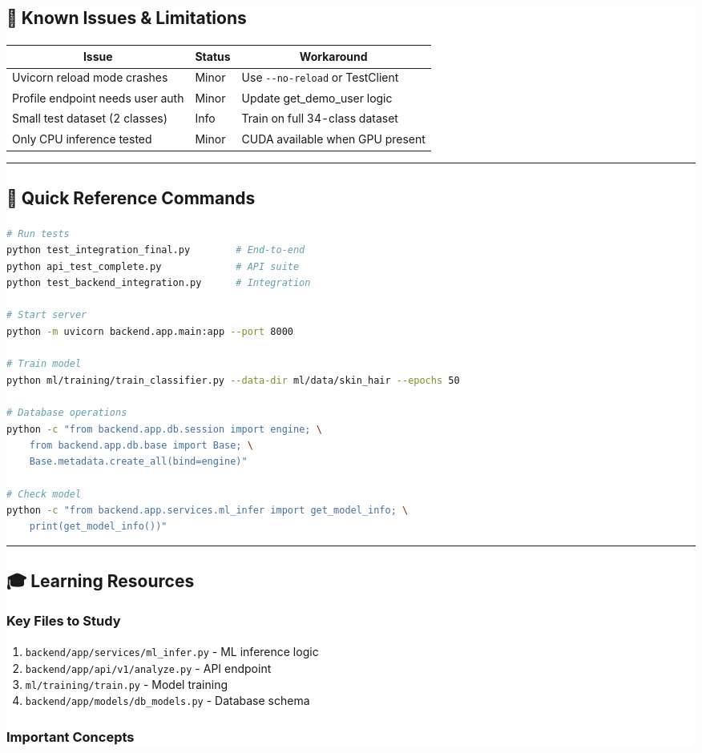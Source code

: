 
## 🐛 Known Issues & Limitations

| Issue                            | Status | Workaround                      |
| -------------------------------- | ------ | ------------------------------- |
| Uvicorn reload mode crashes      | Minor  | Use `--no-reload` or TestClient |
| Profile endpoint needs user auth | Minor  | Update get_demo_user logic      |
| Small test dataset (2 classes)   | Info   | Train on full 34-class dataset  |
| Only CPU inference tested        | Minor  | CUDA available when GPU present |

---

## 📝 Quick Reference Commands

```bash
# Run tests
python test_integration_final.py        # End-to-end
python api_test_complete.py             # API suite
python test_backend_integration.py      # Integration

# Start server
python -m uvicorn backend.app.main:app --port 8000

# Train model
python ml/training/train_classifier.py --data-dir ml/data/skin_hair --epochs 50

# Database operations
python -c "from backend.app.db.session import engine; \
    from backend.app.db.base import Base; \
    Base.metadata.create_all(bind=engine)"

# Check model
python -c "from backend.app.services.ml_infer import get_model_info; \
    print(get_model_info())"
```

---

## 🎓 Learning Resources

### Key Files to Study

1. `backend/app/services/ml_infer.py` - ML inference logic
2. `backend/app/api/v1/analyze.py` - API endpoint
3. `ml/training/train.py` - Model training
4. `backend/app/models/db_models.py` - Database schema

### Important Concepts
